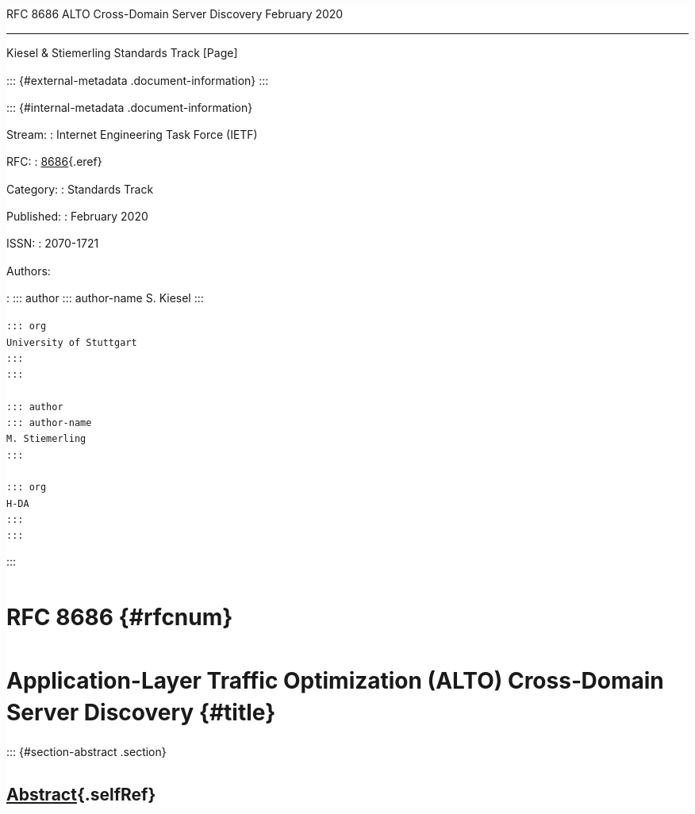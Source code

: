   RFC 8686               ALTO Cross-Domain Server Discovery   February 2020
  ---------------------- ------------------------------------ ---------------
  Kiesel & Stiemerling   Standards Track                      \[Page\]

::: {#external-metadata .document-information}
:::

::: {#internal-metadata .document-information}

Stream:
:   Internet Engineering Task Force (IETF)

RFC:
:   [8686](https://www.rfc-editor.org/rfc/rfc8686){.eref}

Category:
:   Standards Track

Published:
:   February 2020

ISSN:
:   2070-1721

Authors:

:   ::: author
    ::: author-name
    S. Kiesel
    :::

    ::: org
    University of Stuttgart
    :::
    :::

    ::: author
    ::: author-name
    M. Stiemerling
    :::

    ::: org
    H-DA
    :::
    :::
:::

# RFC 8686 {#rfcnum}

# Application-Layer Traffic Optimization (ALTO) Cross‑Domain Server Discovery {#title}

::: {#section-abstract .section}
## [Abstract](#abstract){.selfRef}
